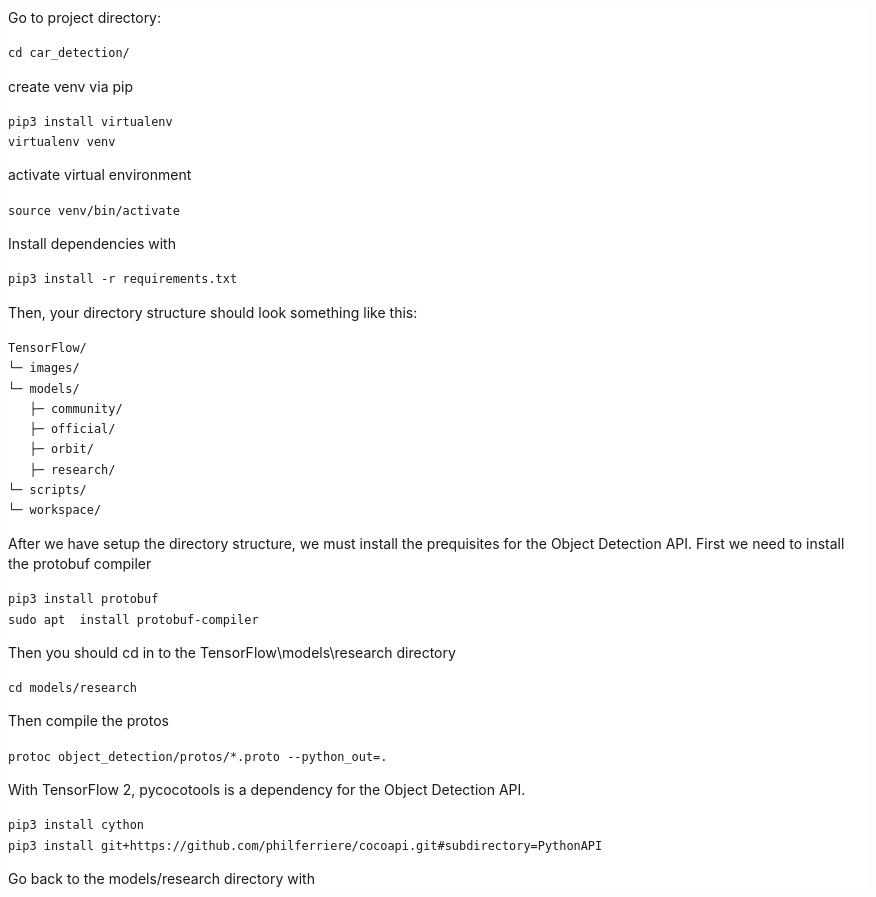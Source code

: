 Go to  project directory:
```
cd car_detection/
```


create venv via pip
```
pip3 install virtualenv
virtualenv venv
```
activate virtual environment
```
source venv/bin/activate
```
Install dependencies with 

```
pip3 install -r requirements.txt
```

Then, your directory structure should look something like this:

```
TensorFlow/
└─ images/
└─ models/
   ├─ community/
   ├─ official/
   ├─ orbit/
   ├─ research/
└─ scripts/
└─ workspace/
```
After we have setup the directory structure, we must install the prequisites for the Object Detection API. First we need to install the protobuf compiler

```
pip3 install protobuf
sudo apt  install protobuf-compiler
```
Then you should cd in to the TensorFlow\models\research directory

```
cd models/research
```
Then compile the protos

```
protoc object_detection/protos/*.proto --python_out=.
```

With TensorFlow 2, pycocotools is a dependency for the Object Detection API. 

```
pip3 install cython
pip3 install git+https://github.com/philferriere/cocoapi.git#subdirectory=PythonAPI
```

Go back to the models/research directory with 
